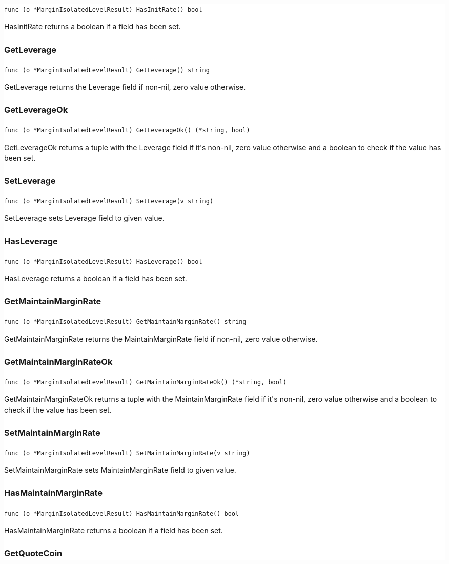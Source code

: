 `func (o *MarginIsolatedLevelResult) HasInitRate() bool`

HasInitRate returns a boolean if a field has been set.

### GetLeverage

`func (o *MarginIsolatedLevelResult) GetLeverage() string`

GetLeverage returns the Leverage field if non-nil, zero value otherwise.

### GetLeverageOk

`func (o *MarginIsolatedLevelResult) GetLeverageOk() (*string, bool)`

GetLeverageOk returns a tuple with the Leverage field if it's non-nil, zero value otherwise
and a boolean to check if the value has been set.

### SetLeverage

`func (o *MarginIsolatedLevelResult) SetLeverage(v string)`

SetLeverage sets Leverage field to given value.

### HasLeverage

`func (o *MarginIsolatedLevelResult) HasLeverage() bool`

HasLeverage returns a boolean if a field has been set.

### GetMaintainMarginRate

`func (o *MarginIsolatedLevelResult) GetMaintainMarginRate() string`

GetMaintainMarginRate returns the MaintainMarginRate field if non-nil, zero value otherwise.

### GetMaintainMarginRateOk

`func (o *MarginIsolatedLevelResult) GetMaintainMarginRateOk() (*string, bool)`

GetMaintainMarginRateOk returns a tuple with the MaintainMarginRate field if it's non-nil, zero value otherwise
and a boolean to check if the value has been set.

### SetMaintainMarginRate

`func (o *MarginIsolatedLevelResult) SetMaintainMarginRate(v string)`

SetMaintainMarginRate sets MaintainMarginRate field to given value.

### HasMaintainMarginRate

`func (o *MarginIsolatedLevelResult) HasMaintainMarginRate() bool`

HasMaintainMarginRate returns a boolean if a field has been set.

### GetQuoteCoin
